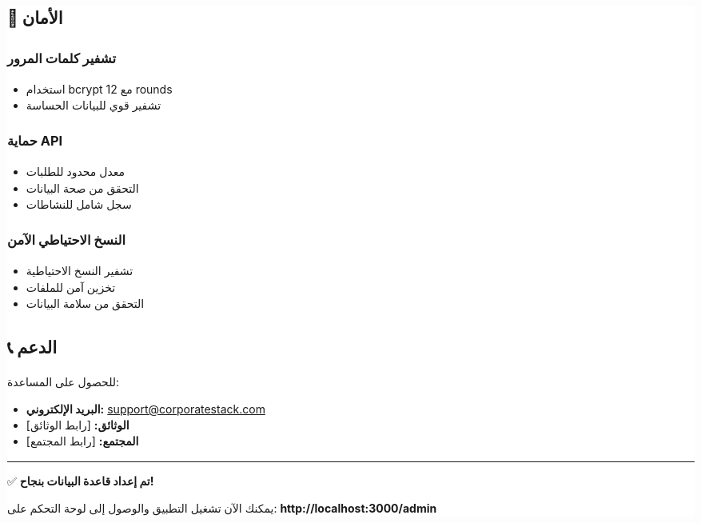 ## 🔐 الأمان

### تشفير كلمات المرور
- استخدام bcrypt مع 12 rounds
- تشفير قوي للبيانات الحساسة

### حماية API
- معدل محدود للطلبات
- التحقق من صحة البيانات
- سجل شامل للنشاطات

### النسخ الاحتياطي الآمن
- تشفير النسخ الاحتياطية
- تخزين آمن للملفات
- التحقق من سلامة البيانات

## 📞 الدعم

للحصول على المساعدة:
- **البريد الإلكتروني:** support@corporatestack.com
- **الوثائق:** [رابط الوثائق]
- **المجتمع:** [رابط المجتمع]

---

✅ **تم إعداد قاعدة البيانات بنجاح!**

يمكنك الآن تشغيل التطبيق والوصول إلى لوحة التحكم على:
**http://localhost:3000/admin**
